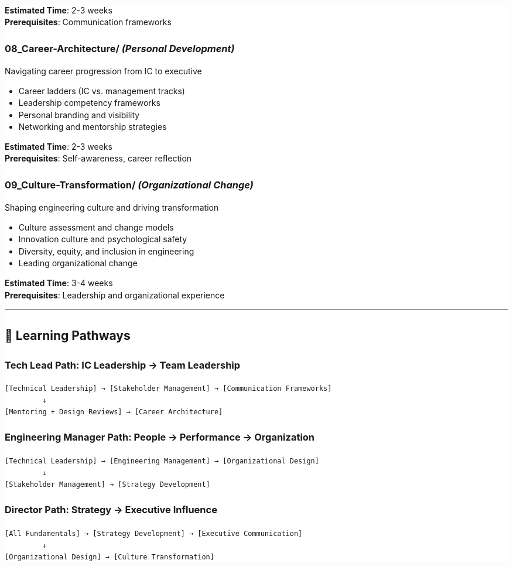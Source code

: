 **Estimated Time**: 2-3 weeks  
**Prerequisites**: Communication frameworks

### **08_Career-Architecture/** *(Personal Development)*

Navigating career progression from IC to executive

- Career ladders (IC vs. management tracks)
- Leadership competency frameworks
- Personal branding and visibility
- Networking and mentorship strategies

**Estimated Time**: 2-3 weeks  
**Prerequisites**: Self-awareness, career reflection

### **09_Culture-Transformation/** *(Organizational Change)*

Shaping engineering culture and driving transformation

- Culture assessment and change models
- Innovation culture and psychological safety
- Diversity, equity, and inclusion in engineering
- Leading organizational change

**Estimated Time**: 3-4 weeks  
**Prerequisites**: Leadership and organizational experience

---

## 🚀 Learning Pathways

### **Tech Lead Path**: IC Leadership → Team Leadership

```text
[Technical Leadership] → [Stakeholder Management] → [Communication Frameworks]
         ↓
[Mentoring + Design Reviews] → [Career Architecture]
```

### **Engineering Manager Path**: People → Performance → Organization

```text
[Technical Leadership] → [Engineering Management] → [Organizational Design]
         ↓
[Stakeholder Management] → [Strategy Development]
```

### **Director Path**: Strategy → Executive Influence

```text
[All Fundamentals] → [Strategy Development] → [Executive Communication]
         ↓
[Organizational Design] → [Culture Transformation]
```
